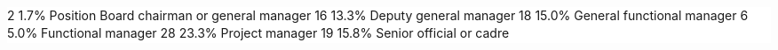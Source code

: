 <td style="text-align:center;">2</td>

<td style="text-align:center;">1.7%</td>

</tr>

<tr>

<th colspan="3">Position</th>

</tr>

<tr>

<td>Board chairman or general manager</td>

<td style="text-align:center;">16</td>

<td style="text-align:center;">13.3%</td>

</tr>

<tr>

<td>Deputy general manager</td>

<td style="text-align:center;">18</td>

<td style="text-align:center;">15.0%</td>

</tr>

<tr>

<td>General functional manager</td>

<td style="text-align:center;">6</td>

<td style="text-align:center;">5.0%</td>

</tr>

<tr>

<td>Functional manager</td>

<td style="text-align:center;">28</td>

<td style="text-align:center;">23.3%</td>

</tr>

<tr>

<td>Project manager</td>

<td style="text-align:center;">19</td>

<td style="text-align:center;">15.8%</td>

</tr>

<tr>

<td>Senior official or cadre</td>
